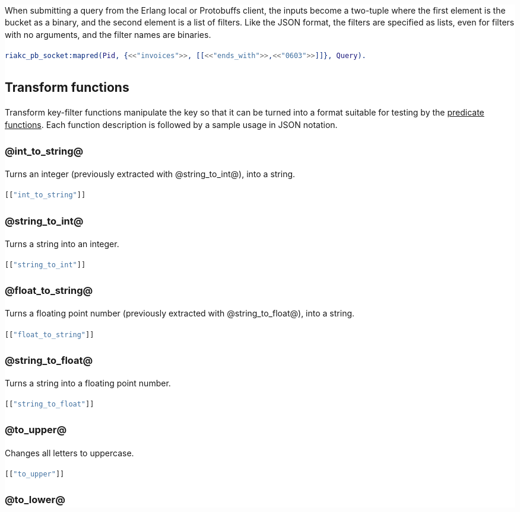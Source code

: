 When submitting a query from the Erlang local or Protobuffs client, the inputs become a two-tuple where the first element is the bucket as a binary, and the second element is a list of filters. Like the JSON format, the filters are specified as lists, even for filters with no arguments, and the filter names are binaries.

```erlang
riakc_pb_socket:mapred(Pid, {<<"invoices">>, [[<<"ends_with">>,<<"0603">>]]}, Query).
```

## Transform functions

Transform key-filter functions manipulate the key so that it can be turned into a format suitable for testing by the [predicate functions](#Predicate-functions).  Each function description is followed by a sample usage in JSON notation.

### @int_to_string@

Turns an integer (previously extracted with @string_to_int@), into a string.

```javascript
[["int_to_string"]]
```

### @string_to_int@

Turns a string into an integer.

```javascript
[["string_to_int"]]
```

### @float_to_string@

Turns a floating point number (previously extracted with @string_to_float@), into a string.

```javascript
[["float_to_string"]]
```

### @string_to_float@

Turns a string into a floating point number.

```javascript
[["string_to_float"]]
```

### @to_upper@

Changes all letters to uppercase.

```javascript
[["to_upper"]]
```

### @to_lower@
